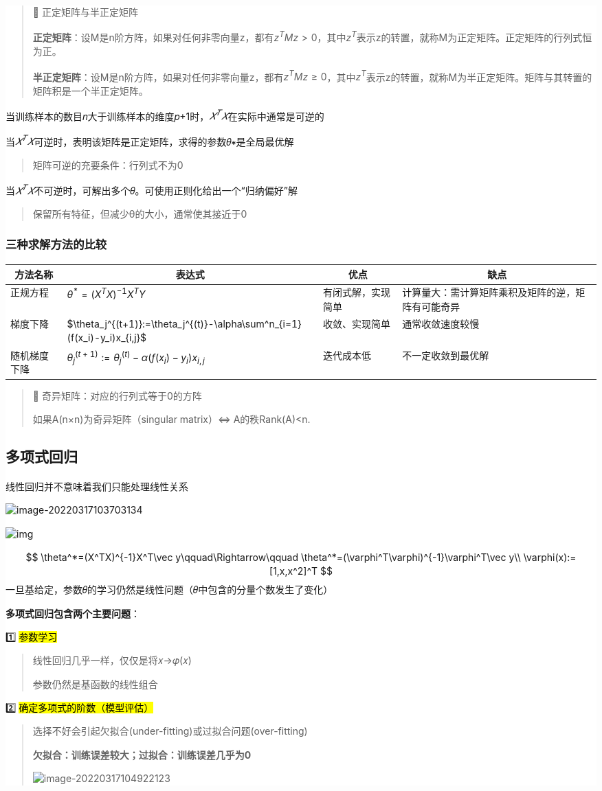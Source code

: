 > :bookmark: 正定矩阵与半正定矩阵
>
> **正定矩阵**：设M是n阶方阵，如果对任何非零向量z，都有$z^TMz>0$，其中$z^T$表示z的转置，就称M为正定矩阵。正定矩阵的行列式恒为正。
>
> **半正定矩阵**：设M是n阶方阵，如果对任何非零向量z，都有$z^TMz\ge0$，其中$z^T$表示z的转置，就称M为半正定矩阵。矩阵与其转置的矩阵积是一个半正定矩阵。

当训练样本的数目𝑛大于训练样本的维度𝑝+1时，$𝑋^𝑇𝑋$在实际中通常是可逆的

当$𝑋^𝑇𝑋$可逆时，表明该矩阵是正定矩阵，求得的参数𝜃∗是全局最优解

> 矩阵可逆的充要条件：行列式不为0

当$𝑋^𝑇𝑋$不可逆时，可解出多个𝜃。可使用正则化给出一个“归纳偏好”解

> 保留所有特征，但减少θ的大小，通常使其接近于0

### 三种求解方法的比较

| 方法名称     | 表达式                                                       | 优点               | 缺点                                               |
| ------------ | ------------------------------------------------------------ | ------------------ | -------------------------------------------------- |
| 正规方程     | $\theta^*=(X^TX)^{-1}X^TY$                                   | 有闭式解，实现简单 | 计算量大：需计算矩阵乘积及矩阵的逆，矩阵有可能奇异 |
| 梯度下降     | $\theta_j^{(t+1)}:=\theta_j^{(t)}-\alpha\sum^n_{i=1}(f(x_i)-y_i)x_{i,j}$ | 收敛、实现简单     | 通常收敛速度较慢                                   |
| 随机梯度下降 | $\theta_j^{(t+1)}:=\theta_j^{(t)}-\alpha(f(x_i)-y_i)x_{i,j}$ | 迭代成本低         | 不一定收敛到最优解                                 |

> :bookmark: 奇异矩阵：对应的行列式等于0的方阵
>
> 如果A(n×n)为奇异矩阵（singular matrix）<=> A的秩Rank(A)<n.

## 多项式回归

线性回归并不意味着我们只能处理线性关系

![image-20220317103703134](https://note-image-1307786938.cos.ap-beijing.myqcloud.com/typora/qshell/image-20220317103703134.png)

![img](https://upload-images.jianshu.io/upload_images/20297934-4f7340c652a657a1.png?imageMogr2/auto-orient/strip|imageView2/2/w/600/format/webp)

$$
\theta^*=(X^TX)^{-1}X^T\vec y\qquad\Rightarrow\qquad \theta^*=(\varphi^T\varphi)^{-1}\varphi^T\vec y\\
\varphi(x):=[1,x,x^2]^T
$$
一旦基给定，参数𝜃的学习仍然是线性问题（𝜃中包含的分量个数发生了变化）

**多项式回归包含两个主要问题**：

:one: <mark>参数学习</mark>

> 线性回归几乎一样，仅仅是将𝑥→𝜑(𝑥)
>
> 参数仍然是基函数的线性组合

:two: <mark>确定多项式的阶数（模型评估）</mark>

> 选择不好会引起欠拟合(under-fitting)或过拟合问题(over-fitting)
>
> **欠拟合：训练误差较大；过拟合：训练误差几乎为0**
>
> ![image-20220317104922123](https://note-image-1307786938.cos.ap-beijing.myqcloud.com/typora/qshell/image-20220317104922123.png)
